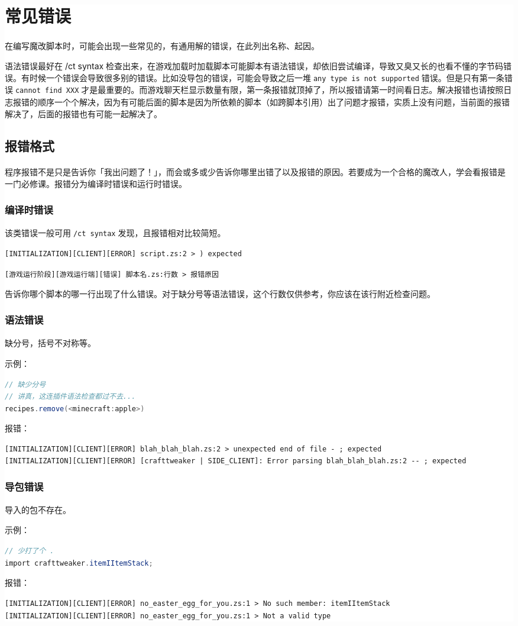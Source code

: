 # 常见错误

在编写魔改脚本时，可能会出现一些常见的，有通用解的错误，在此列出名称、起因。

语法错误最好在 /ct syntax 检查出来，在游戏加载时加载脚本可能脚本有语法错误，却依旧尝试编译，导致又臭又长的也看不懂的字节码错误。有时候一个错误会导致很多别的错误。比如没导包的错误，可能会导致之后一堆 `any type is not supported` 错误。但是只有第一条错误 `cannot find XXX` 才是最重要的。而游戏聊天栏显示数量有限，第一条报错就顶掉了，所以报错请第一时间看日志。解决报错也请按照日志报错的顺序一个个解决，因为有可能后面的脚本是因为所依赖的脚本（如跨脚本引用）出了问题才报错，实质上没有问题，当前面的报错解决了，后面的报错也有可能一起解决了。

## 报错格式

程序报错不是只是告诉你「我出问题了！」，而会或多或少告诉你哪里出错了以及报错的原因。若要成为一个合格的魔改人，学会看报错是一门必修课。报错分为编译时错误和运行时错误。

### 编译时错误

该类错误一般可用 `/ct syntax` 发现，且报错相对比较简短。

`[INITIALIZATION][CLIENT][ERROR] script.zs:2 > ) expected`

`[游戏运行阶段][游戏运行端][错误] 脚本名.zs:行数 > 报错原因`

告诉你哪个脚本的哪一行出现了什么错误。对于缺分号等语法错误，这个行数仅供参考，你应该在该行附近检查问题。

### 语法错误

缺分号，括号不对称等。

示例：

```csharp
// 缺少分号
// 讲真，这连插件语法检查都过不去...
recipes.remove(<minecraft:apple>)
```

报错：

```log
[INITIALIZATION][CLIENT][ERROR] blah_blah_blah.zs:2 > unexpected end of file - ; expected
[INITIALIZATION][CLIENT][ERROR] [crafttweaker | SIDE_CLIENT]: Error parsing blah_blah_blah.zs:2 -- ; expected
```

### 导包错误

导入的包不存在。

示例：

```csharp
// 少打了个 .
import crafttweaker.itemIItemStack;
```

报错：

```log
[INITIALIZATION][CLIENT][ERROR] no_easter_egg_for_you.zs:1 > No such member: itemIItemStack
[INITIALIZATION][CLIENT][ERROR] no_easter_egg_for_you.zs:1 > Not a valid type
```
